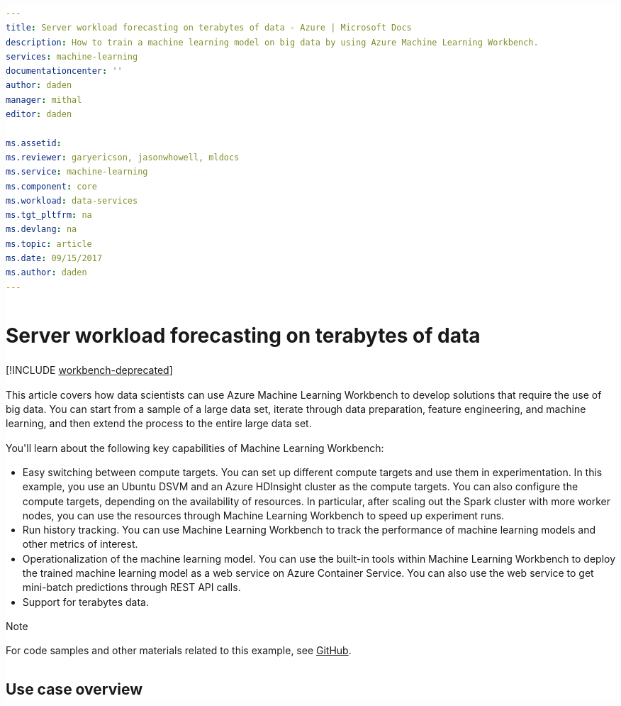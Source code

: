 ```yaml
---
title: Server workload forecasting on terabytes of data - Azure | Microsoft Docs
description: How to train a machine learning model on big data by using Azure Machine Learning Workbench.
services: machine-learning
documentationcenter: ''
author: daden
manager: mithal
editor: daden

ms.assetid: 
ms.reviewer: garyericson, jasonwhowell, mldocs
ms.service: machine-learning
ms.component: core
ms.workload: data-services
ms.tgt_pltfrm: na
ms.devlang: na
ms.topic: article
ms.date: 09/15/2017
ms.author: daden
---
```


# Server workload forecasting on terabytes of data

[!INCLUDE [workbench-deprecated](../../../includes/aml-deprecating-preview-2017.md)] 

This article covers how data scientists can use Azure Machine Learning Workbench to develop solutions that require the use of big data. You can start from a sample of a large data set, iterate through data preparation, feature engineering, and machine learning, and then extend the process to the entire large data set. 

You'll learn about the following key capabilities of Machine Learning Workbench:
* Easy switching between compute targets. You can set up different compute targets and use them in experimentation. In this example, you use an Ubuntu DSVM and an Azure HDInsight cluster as the compute targets. You can also configure the compute targets, depending on the availability of resources. In particular, after scaling out the Spark cluster with more worker nodes, you can use the resources through Machine Learning Workbench to speed up experiment runs.
* Run history tracking. You can use Machine Learning Workbench to track the performance of machine learning models and other metrics of interest.
* Operationalization of the machine learning model. You can use the built-in tools within Machine Learning Workbench to deploy the trained machine learning model as a web service on Azure Container Service. You can also use the web service to get mini-batch predictions through REST API calls. 
* Support for terabytes data.

> [!NOTE]
> For code samples and other materials related to this example, see [GitHub](https://github.com/Azure/MachineLearningSamples-BigData).
> 

## Use case overview
